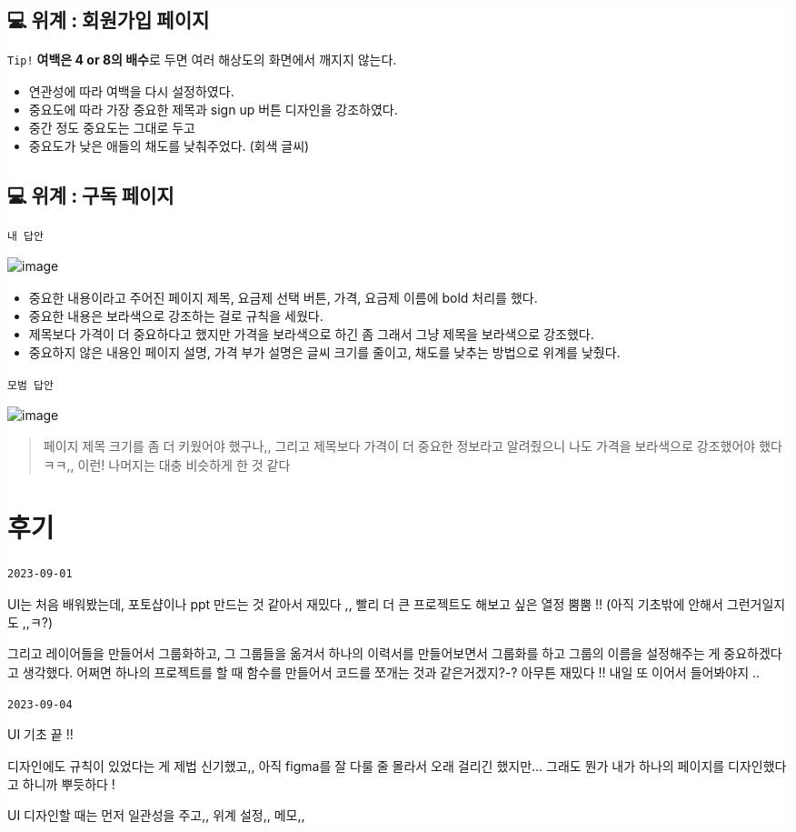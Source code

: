 ## 💻 위계 : 회원가입 페이지
`Tip!` **여백은 4 or 8의 배수**로 두면 여러 해상도의 화면에서 깨지지 않는다.

- 연관성에 따라 여백을 다시 설정하였다.
- 중요도에 따라 가장 중요한 제목과 sign up 버튼 디자인을 강조하였다.
- 중간 정도 중요도는 그대로 두고
- 중요도가 낮은 애들의 채도를 낮춰주었다. (회색 글씨)
  
## 💻 위계 : 구독 페이지
`내 답안`

![image](https://github.com/naya-h2/naya-h2.github.io/assets/103186362/3429d794-7f17-4e26-84c2-dbcfbad887c5)

- 중요한 내용이라고 주어진 페이지 제목, 요금제 선택 버튼, 가격, 요금제 이름에 bold 처리를 했다.
- 중요한 내용은 보라색으로 강조하는 걸로 규칙을 세웠다.
- 제목보다 가격이 더 중요하다고 했지만 가격을 보라색으로 하긴 좀 그래서 그냥 제목을 보라색으로 강조했다.
- 중요하지 않은 내용인 페이지 설명, 가격 부가 설명은 글씨 크기를 줄이고, 채도를 낮추는 방법으로 위계를 낮췄다.

`모범 답안`

![image](https://github.com/naya-h2/naya-h2.github.io/assets/103186362/14540299-5a75-4a52-8b23-79cf8ca170f5)
> 페이지 제목 크기를 좀 더 키웠어야 했구나,, 그리고 제목보다 가격이 더 중요한 정보라고 알려줬으니 나도 가격을 보라색으로 강조했어야 했다ㅋㅋ,, 이런!
나머지는 대충 비슷하게 한 것 같다

# 후기
`2023-09-01`

UI는 처음 배워봤는데, 포토샵이나 ppt 만드는 것 같아서 재밌다 ,,
빨리 더 큰 프로젝트도 해보고 싶은 열정 뿜뿜 !! (아직 기초밖에 안해서 그런거일지도 ,,ㅋ?)

그리고 레이어들을 만들어서 그룹화하고, 그 그룹들을 옮겨서 하나의 이력서를 만들어보면서 그룹화를 하고 그룹의 이름을 설정해주는 게 중요하겠다고 생각했다. 어쩌면 하나의 프로젝트를 할 때 함수를 만들어서 코드를 쪼개는 것과 같은거겠지?-? 아무튼 재밌다 !! 내일 또 이어서 들어봐야지 ..

`2023-09-04`

UI 기초 끝 !!

디자인에도 규칙이 있었다는 게 제법 신기했고,, 아직 figma를 잘 다룰 줄 몰라서 오래 걸리긴 했지만... 그래도 뭔가 내가 하나의 페이지를 디자인했다고 하니까 뿌듯하다 !

UI 디자인할 때는 먼저 일관성을 주고,, 위계 설정,, 메모,,
